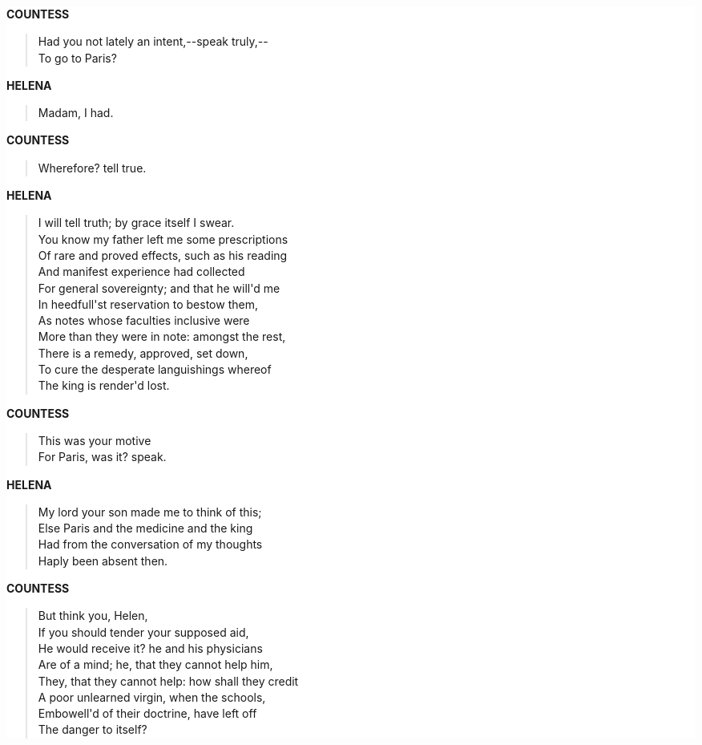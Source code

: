 <A NAME=speech53><b>COUNTESS</b></a>
<blockquote>
<A NAME=218>Had you not lately an intent,--speak truly,--</A><br>
<A NAME=219>To go to Paris?</A><br>
</blockquote>

<A NAME=speech54><b>HELENA</b></a>
<blockquote>
<A NAME=220>                  Madam, I had.</A><br>
</blockquote>

<A NAME=speech55><b>COUNTESS</b></a>
<blockquote>
<A NAME=221>Wherefore? tell true.</A><br>
</blockquote>

<A NAME=speech56><b>HELENA</b></a>
<blockquote>
<A NAME=222>I will tell truth; by grace itself I swear.</A><br>
<A NAME=223>You know my father left me some prescriptions</A><br>
<A NAME=224>Of rare and proved effects, such as his reading</A><br>
<A NAME=225>And manifest experience had collected</A><br>
<A NAME=226>For general sovereignty; and that he will'd me</A><br>
<A NAME=227>In heedfull'st reservation to bestow them,</A><br>
<A NAME=228>As notes whose faculties inclusive were</A><br>
<A NAME=229>More than they were in note: amongst the rest,</A><br>
<A NAME=230>There is a remedy, approved, set down,</A><br>
<A NAME=231>To cure the desperate languishings whereof</A><br>
<A NAME=232>The king is render'd lost.</A><br>
</blockquote>

<A NAME=speech57><b>COUNTESS</b></a>
<blockquote>
<A NAME=233>This was your motive</A><br>
<A NAME=234>For Paris, was it? speak.</A><br>
</blockquote>

<A NAME=speech58><b>HELENA</b></a>
<blockquote>
<A NAME=235>My lord your son made me to think of this;</A><br>
<A NAME=236>Else Paris and the medicine and the king</A><br>
<A NAME=237>Had from the conversation of my thoughts</A><br>
<A NAME=238>Haply been absent then.</A><br>
</blockquote>

<A NAME=speech59><b>COUNTESS</b></a>
<blockquote>
<A NAME=239>But think you, Helen,</A><br>
<A NAME=240>If you should tender your supposed aid,</A><br>
<A NAME=241>He would receive it? he and his physicians</A><br>
<A NAME=242>Are of a mind; he, that they cannot help him,</A><br>
<A NAME=243>They, that they cannot help: how shall they credit</A><br>
<A NAME=244>A poor unlearned virgin, when the schools,</A><br>
<A NAME=245>Embowell'd of their doctrine, have left off</A><br>
<A NAME=246>The danger to itself?</A><br>
</blockquote>
